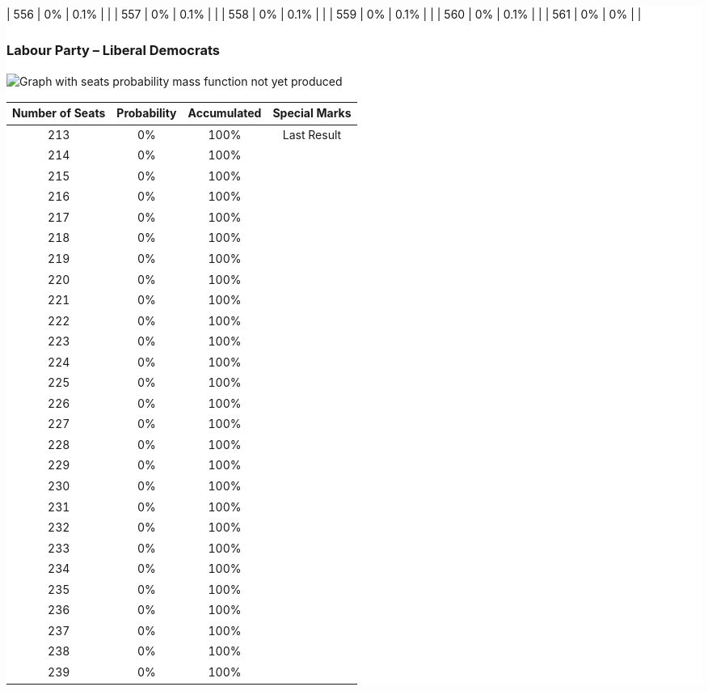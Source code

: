 | 556 | 0% | 0.1% |  |
| 557 | 0% | 0.1% |  |
| 558 | 0% | 0.1% |  |
| 559 | 0% | 0.1% |  |
| 560 | 0% | 0.1% |  |
| 561 | 0% | 0% |  |

### Labour Party – Liberal Democrats

![Graph with seats probability mass function not yet produced](2024-01-26-WeThink-coalitions-seats-pmf-lab–libdem.png "Seats Probability Mass Function")

| Number of Seats | Probability | Accumulated | Special Marks |
|:---------------:|:-----------:|:-----------:|:-------------:|
| 213 | 0% | 100% | Last Result |
| 214 | 0% | 100% |  |
| 215 | 0% | 100% |  |
| 216 | 0% | 100% |  |
| 217 | 0% | 100% |  |
| 218 | 0% | 100% |  |
| 219 | 0% | 100% |  |
| 220 | 0% | 100% |  |
| 221 | 0% | 100% |  |
| 222 | 0% | 100% |  |
| 223 | 0% | 100% |  |
| 224 | 0% | 100% |  |
| 225 | 0% | 100% |  |
| 226 | 0% | 100% |  |
| 227 | 0% | 100% |  |
| 228 | 0% | 100% |  |
| 229 | 0% | 100% |  |
| 230 | 0% | 100% |  |
| 231 | 0% | 100% |  |
| 232 | 0% | 100% |  |
| 233 | 0% | 100% |  |
| 234 | 0% | 100% |  |
| 235 | 0% | 100% |  |
| 236 | 0% | 100% |  |
| 237 | 0% | 100% |  |
| 238 | 0% | 100% |  |
| 239 | 0% | 100% |  |